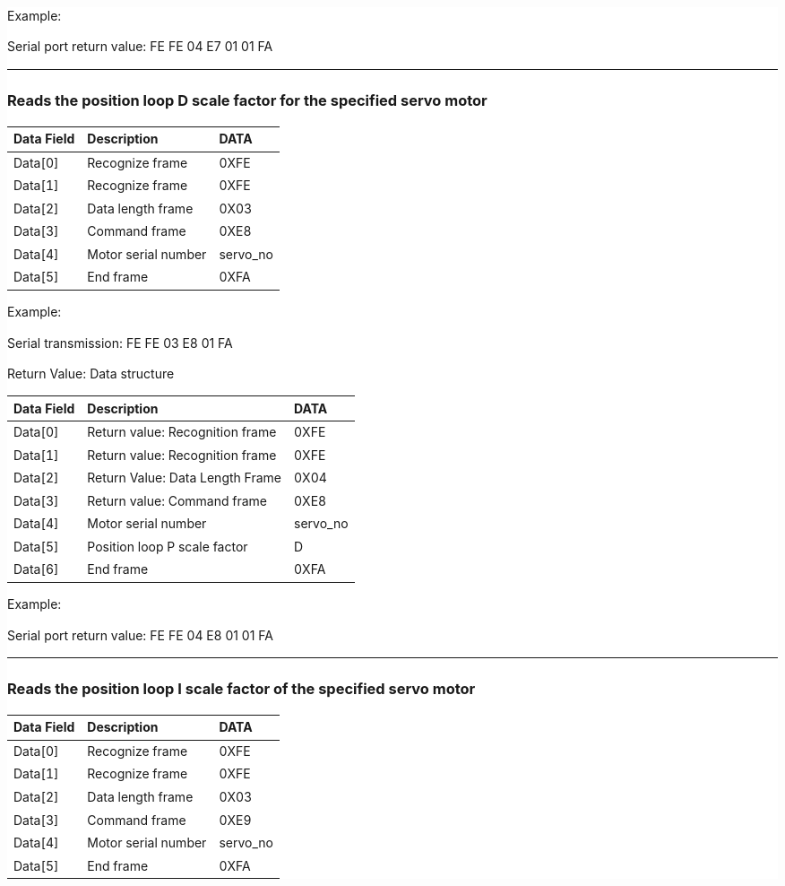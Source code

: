 Example:

Serial port return value: FE FE 04 E7 01 01 FA

---
### Reads the position loop D scale factor for the specified servo motor

| **Data Field** | **Description** | **DATA** |
| :--------- | :--------- | :------- |
| Data[0]    | Recognize frame | 0XFE     |
| Data[1]    | Recognize frame | 0XFE     |
| Data[2]    | Data length frame | 0X03     |
| Data[3]    | Command frame | 0XE8     |
| Data[4]    | Motor serial number | servo_no |
| Data[5]    | End frame | 0XFA     |

Example:

Serial transmission: FE FE 03 E8 01 FA

Return Value: Data structure

| **Data Field** | **Description** | **DATA** |
| :--------- | :----------------- | :-------- |
| Data[0]    | Return value: Recognition frame | 0XFE      |
| Data[1]    | Return value: Recognition frame | 0XFE      |
| Data[2]    | Return Value: Data Length Frame | 0X04      |
| Data[3]    | Return value: Command frame | 0XE8      |
| Data[4]    | Motor serial number | servo_no  |
| Data[5]    | Position loop P scale factor | D         |
| Data[6]    | End frame | 0XFA      |

Example:

Serial port return value: FE FE 04 E8 01 01 FA

---
### Reads the position loop I scale factor of the specified servo motor

| **Data Field** | **Description** | **DATA** |
| :--------- | :--------- | :------- |
| Data[0]    | Recognize frame | 0XFE     |
| Data[1]    | Recognize frame | 0XFE     |
| Data[2]    | Data length frame | 0X03     |
| Data[3]    | Command frame | 0XE9     |
| Data[4]    | Motor serial number | servo_no |
| Data[5]    | End frame | 0XFA     |
